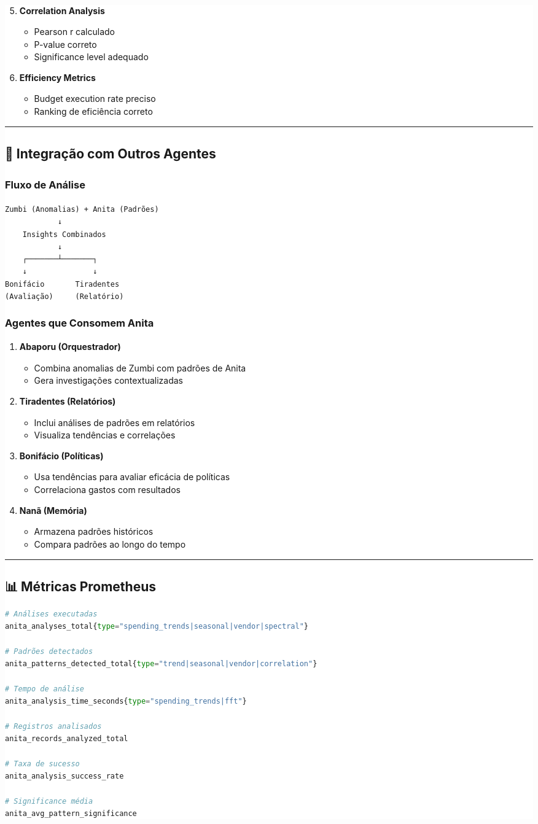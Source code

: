 5. **Correlation Analysis**
   - Pearson r calculado
   - P-value correto
   - Significance level adequado

6. **Efficiency Metrics**
   - Budget execution rate preciso
   - Ranking de eficiência correto

---

## 🔀 Integração com Outros Agentes

### Fluxo de Análise

```
Zumbi (Anomalias) + Anita (Padrões)
            ↓
    Insights Combinados
            ↓
    ┌───────┴───────┐
    ↓               ↓
Bonifácio       Tiradentes
(Avaliação)     (Relatório)
```

### Agentes que Consomem Anita

1. **Abaporu (Orquestrador)**
   - Combina anomalias de Zumbi com padrões de Anita
   - Gera investigações contextualizadas

2. **Tiradentes (Relatórios)**
   - Inclui análises de padrões em relatórios
   - Visualiza tendências e correlações

3. **Bonifácio (Políticas)**
   - Usa tendências para avaliar eficácia de políticas
   - Correlaciona gastos com resultados

4. **Nanã (Memória)**
   - Armazena padrões históricos
   - Compara padrões ao longo do tempo

---

## 📊 Métricas Prometheus

```python
# Análises executadas
anita_analyses_total{type="spending_trends|seasonal|vendor|spectral"}

# Padrões detectados
anita_patterns_detected_total{type="trend|seasonal|vendor|correlation"}

# Tempo de análise
anita_analysis_time_seconds{type="spending_trends|fft"}

# Registros analisados
anita_records_analyzed_total

# Taxa de sucesso
anita_analysis_success_rate

# Significance média
anita_avg_pattern_significance
```